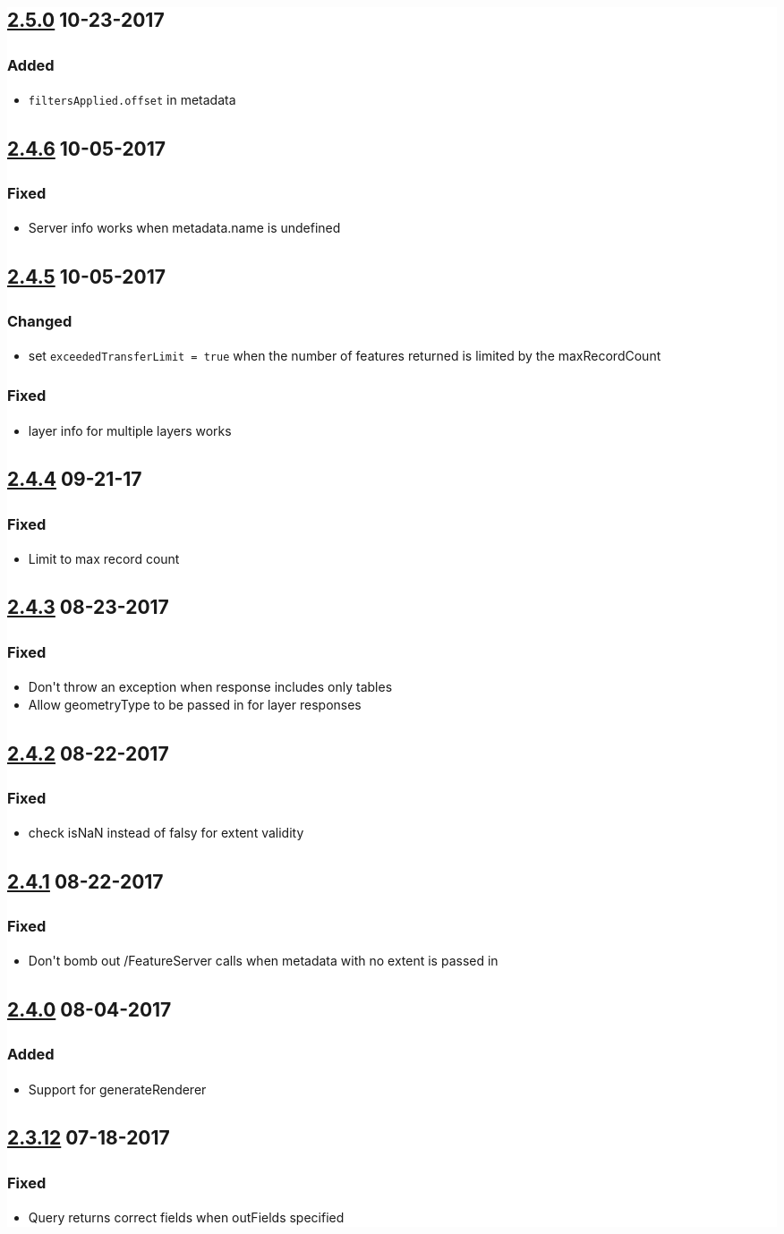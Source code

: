 ## [2.5.0] 10-23-2017
### Added
* `filtersApplied.offset` in metadata

## [2.4.6] 10-05-2017
### Fixed
* Server info works when metadata.name is undefined

## [2.4.5] 10-05-2017
### Changed
* set `exceededTransferLimit = true` when the number of features returned is limited by the maxRecordCount

### Fixed
* layer info for multiple layers works

## [2.4.4] 09-21-17
### Fixed
* Limit to max record count

## [2.4.3] 08-23-2017
### Fixed
* Don't throw an exception when response includes only tables
* Allow geometryType to be passed in for layer responses

## [2.4.2] 08-22-2017
### Fixed
* check isNaN instead of falsy for extent validity

## [2.4.1] 08-22-2017
### Fixed
* Don't bomb out /FeatureServer calls when metadata with no extent is passed in

## [2.4.0] 08-04-2017
### Added
* Support for generateRenderer

## [2.3.12] 07-18-2017
### Fixed
* Query returns correct fields when outFields specified


[2.11.1]: https://github.com/koopjs/featureserver/compare/v2.11.0...v2.11.1
[2.11.0]: https://github.com/koopjs/featureserver/compare/v2.10.2...v2.11.0
[2.10.2]: https://github.com/koopjs/featureserver/compare/v2.10.1...v2.10.2
[2.10.1]: https://github.com/koopjs/featureserver/compare/v2.10.0...v2.10.1
[2.10.0]: https://github.com/koopjs/featureserver/compare/v2.9.3...v2.10.0
[2.9.3]: https://github.com/koopjs/featureserver/compare/v2.9.2...v2.9.3
[2.9.2]: https://github.com/koopjs/featureserver/compare/v2.9.1...v2.9.2
[2.9.1]: https://github.com/koopjs/featureserver/compare/v2.9.0...v2.9.1
[2.9.0]: https://github.com/koopjs/featureserver/compare/v2.8.0...v2.9.0
[2.8.0]: https://github.com/koopjs/featureserver/compare/v2.7.0...v2.8.0
[2.7.0]: https://github.com/koopjs/featureserver/compare/v2.6.1...v2.7.0
[2.6.1]: https://github.com/koopjs/featureserver/compare/v2.6.0...v2.6.1
[2.6.0]: https://github.com/koopjs/featureserver/compare/v2.5.0...v2.6.0
[2.5.0]: https://github.com/koopjs/featureserver/compare/v2.4.6...v2.5.0
[2.4.6]: https://github.com/koopjs/featureserver/compare/v2.4.5...v2.4.6
[2.4.5]: https://github.com/koopjs/featureserver/compare/v2.4.4...v2.4.5
[2.4.4]: https://github.com/koopjs/featureserver/compare/v2.4.3...v2.4.4
[2.4.3]: https://github.com/koopjs/featureserver/compare/v2.4.2...v2.4.3
[2.4.2]: https://github.com/koopjs/featureserver/compare/v2.4.1...v2.4.2
[2.4.1]: https://github.com/koopjs/featureserver/compare/v2.4.0...v2.4.1
[2.4.0]: https://github.com/featureserver/featureserver/compare/v2.3.12...v2.4.0
[2.3.12]: https://github.com/featureserver/featureserver/compare/v2.3.11...v2.3.12
[2.3.11]: https://github.com/featureserver/featureserver/compare/v2.3.10...v2.3.11
[2.3.10]: https://github.com/featureserver/featureserver/compare/v2.3.9...v2.3.10
[2.3.9]: https://github.com/featureserver/featureserver/compare/v2.3.8...v2.3.9
[2.3.8]: https://github.com/featureserver/featureserver/compare/v2.3.7...v2.3.8
[2.3.7]: https://github.com/featureserver/featureserver/compare/v2.3.6...v2.3.7
[2.3.6]: https://github.com/featureserver/featureserver/compare/v2.3.5...v2.3.6
[2.3.5]: https://github.com/featureserver/featureserver/compare/v2.3.4...v2.3.5
[2.3.4]: https://github.com/featureserver/featureserver/compare/v2.3.3...v2.3.4
[2.3.3]: https://github.com/featureserver/featureserver/compare/v2.3.2...v2.3.3
[2.3.2]: https://github.com/featureserver/featureserver/compare/v2.3.1...v2.3.2
[2.3.1]: https://github.com/featureserver/featureserver/compare/v2.3.1...v2.3.0
[2.3.0]: https://github.com/featureserver/featureserver/compare/v2.2.0...v2.3.0
[2.2.0]: https://github.com/featureserver/featureserver/compare/v2.2.0...v2.1.0
[2.1.0]: https://github.com/featureserver/featureserver/compare/v2.0.0...v2.1.0
[2.0.0]: https://github.com/featureserver/featureserver/compare/v2.0.0...v1.3.4
[1.3.4]: https://github.com/featureserver/featureserver/compare/v1.3.3...v1.3.4
[1.3.3]: https://github.com/featureserver/featureserver/compare/v1.3.2...v1.3.3
[1.3.2]: https://github.com/featureserver/featureserver/compare/v1.3.1...v1.3.2
[1.3.1]: https://github.com/featureserver/featureserver/compare/v1.3.0...v1.3.1
[1.3.0]: https://github.com/featureserver/featureserver/compare/v1.2.5...v1.3.0
[1.2.5]: https://github.com/featureserver/featureserver/compare/v1.2.5...v1.2.4
[1.2.4]: https://github.com/featureserver/featureserver/compare/v1.2.3...v1.2.4
[1.2.3]: https://github.com/featureserver/featureserver/compare/v1.2.3...v1.2.2
[1.2.2]: https://github.com/featureserver/featureserver/compare/v1.2.1...v1.2.2
[1.2.1]: https://github.com/featureserver/featureserver/compare/v1.2.0...v1.2.1
[1.2.0]: https://github.com/featureserver/featureserver/compare/v1.1.1...v1.2.0
[1.1.1]: https://github.com/featureserver/featureserver/compare/v1.1.0...v1.1.1
[1.1.0]: https://github.com/featureserver/featureserver/compare/v1.0.10...v1.1.0
[1.0.10]: https://github.com/featureserver/featureserver/compare/v1.0.9...v1.0.10
[1.0.9]: https://github.com/featureserver/featureserver/compare/v1.0.8...v1.0.9
[1.0.8]: https://github.com/featureserver/featureserver/compare/v1.0.7...v1.0.8
[1.0.7]: https://github.com/featureserver/featureserver/compare/v1.0.6...v1.0.7
[1.0.6]: https://github.com/featureserver/featureserver/compare/v1.0.5...v1.0.6
[1.0.5]: https://github.com/featureserver/featureserver/compare/v1.0.4...v1.0.5
[1.0.4]: https://github.com/featureserver/featureserver/compare/v1.0.3...v1.0.4
[1.0.3]: https://github.com/featureserver/featureserver/compare/v1.0.2...v1.0.3
[1.0.2]: https://github.com/featureserver/featureserver/compare/v1.0.1...v1.0.2
[1.0.1]: https://github.com/featureserver/featureserver/compare/v1.0.0...v1.0.1
[1.0.0]: https://github.com/featureserver/featureserver/releases/tag/v1.0.0